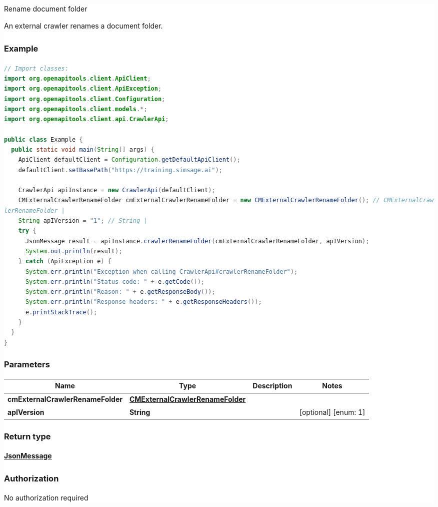 Rename document folder

An external crawler renames a document folder.

### Example
```java
// Import classes:
import org.openapitools.client.ApiClient;
import org.openapitools.client.ApiException;
import org.openapitools.client.Configuration;
import org.openapitools.client.models.*;
import org.openapitools.client.api.CrawlerApi;

public class Example {
  public static void main(String[] args) {
    ApiClient defaultClient = Configuration.getDefaultApiClient();
    defaultClient.setBasePath("https://training.simsage.ai");

    CrawlerApi apiInstance = new CrawlerApi(defaultClient);
    CMExternalCrawlerRenameFolder cmExternalCrawlerRenameFolder = new CMExternalCrawlerRenameFolder(); // CMExternalCrawlerRenameFolder | 
    String apIVersion = "1"; // String | 
    try {
      JsonMessage result = apiInstance.crawlerRenameFolder(cmExternalCrawlerRenameFolder, apIVersion);
      System.out.println(result);
    } catch (ApiException e) {
      System.err.println("Exception when calling CrawlerApi#crawlerRenameFolder");
      System.err.println("Status code: " + e.getCode());
      System.err.println("Reason: " + e.getResponseBody());
      System.err.println("Response headers: " + e.getResponseHeaders());
      e.printStackTrace();
    }
  }
}
```

### Parameters

| Name | Type | Description  | Notes |
|------------- | ------------- | ------------- | -------------|
| **cmExternalCrawlerRenameFolder** | [**CMExternalCrawlerRenameFolder**](CMExternalCrawlerRenameFolder.md)|  | |
| **apIVersion** | **String**|  | [optional] [enum: 1] |

### Return type

[**JsonMessage**](JsonMessage.md)

### Authorization

No authorization required
